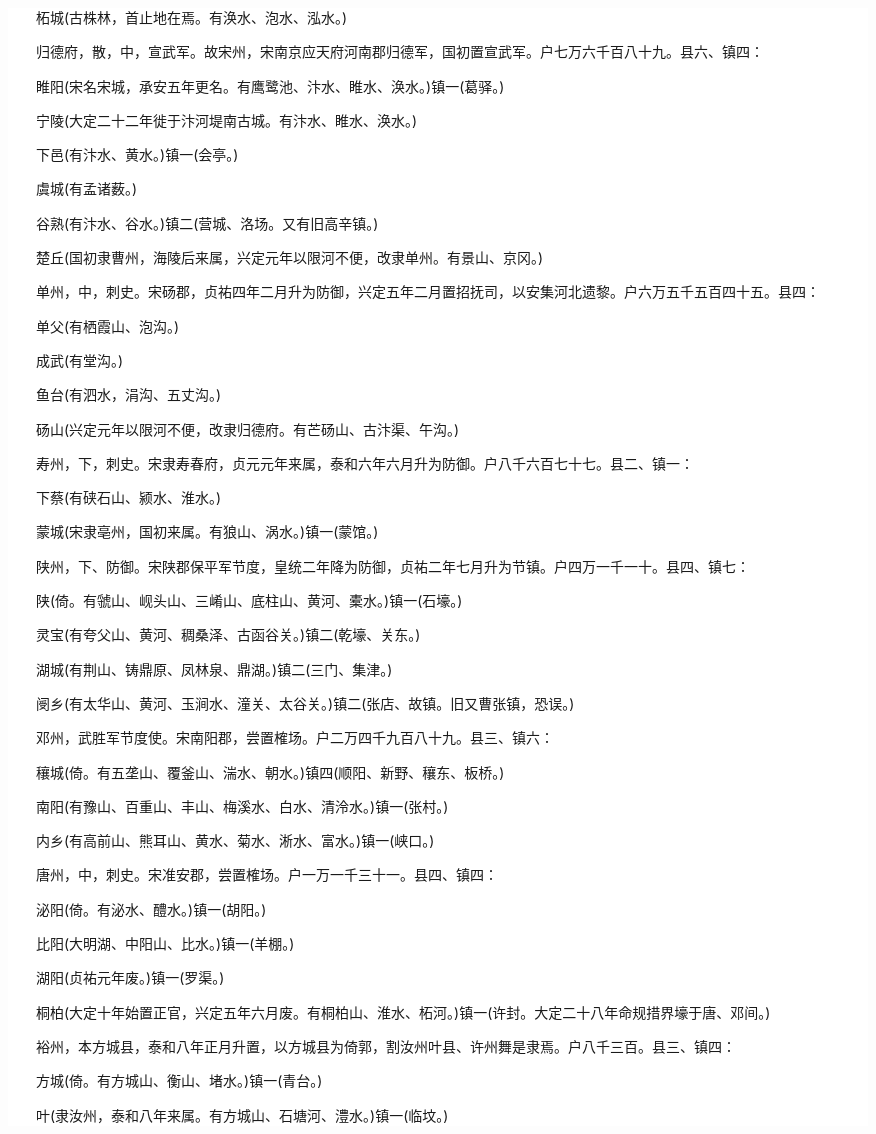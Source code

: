 　　柘城(古株林，首止地在焉。有涣水、泡水、泓水。)

　　归德府，散，中，宣武军。故宋州，宋南京应天府河南郡归德军，国初置宣武军。户七万六千百八十九。县六、镇四：

　　睢阳(宋名宋城，承安五年更名。有鹰鹭池、汴水、睢水、涣水。)镇一(葛驿。)

　　宁陵(大定二十二年徙于汴河堤南古城。有汴水、睢水、涣水。)

　　下邑(有汴水、黄水。)镇一(会亭。)

　　虞城(有孟诸薮。)

　　谷熟(有汴水、谷水。)镇二(营城、洛场。又有旧高辛镇。)

　　楚丘(国初隶曹州，海陵后来属，兴定元年以限河不便，改隶单州。有景山、京冈。)

　　单州，中，刺史。宋砀郡，贞祐四年二月升为防御，兴定五年二月置招抚司，以安集河北遗黎。户六万五千五百四十五。县四：

　　单父(有栖霞山、泡沟。)

　　成武(有堂沟。)

　　鱼台(有泗水，涓沟、五丈沟。)

　　砀山(兴定元年以限河不便，改隶归德府。有芒砀山、古汴渠、午沟。)

　　寿州，下，刺史。宋隶寿春府，贞元元年来属，泰和六年六月升为防御。户八千六百七十七。县二、镇一：

　　下蔡(有硖石山、颍水、淮水。)

　　蒙城(宋隶亳州，国初来属。有狼山、涡水。)镇一(蒙馆。)

　　陕州，下、防御。宋陕郡保平军节度，皇统二年降为防御，贞祐二年七月升为节镇。户四万一千一十。县四、镇七：

　　陕(倚。有虢山、岘头山、三崤山、底柱山、黄河、橐水。)镇一(石壕。)

　　灵宝(有夸父山、黄河、稠桑泽、古函谷关。)镇二(乾壕、关东。)

　　湖城(有荆山、铸鼎原、凤林泉、鼎湖。)镇二(三门、集津。)

　　阌乡(有太华山、黄河、玉涧水、潼关、太谷关。)镇二(张店、故镇。旧又曹张镇，恐误。)

　　邓州，武胜军节度使。宋南阳郡，尝置榷场。户二万四千九百八十九。县三、镇六：

　　穰城(倚。有五垄山、覆釜山、湍水、朝水。)镇四(顺阳、新野、穰东、板桥。)

　　南阳(有豫山、百重山、丰山、梅溪水、白水、清泠水。)镇一(张村。)

　　内乡(有高前山、熊耳山、黄水、菊水、淅水、富水。)镇一(峡口。)

　　唐州，中，刺史。宋准安郡，尝置榷场。户一万一千三十一。县四、镇四：

　　泌阳(倚。有泌水、醴水。)镇一(胡阳。)

　　比阳(大明湖、中阳山、比水。)镇一(羊棚。)

　　湖阳(贞祐元年废。)镇一(罗渠。)

　　桐柏(大定十年始置正官，兴定五年六月废。有桐柏山、淮水、柘河。)镇一(许封。大定二十八年命规措界壕于唐、邓间。)

　　裕州，本方城县，泰和八年正月升置，以方城县为倚郭，割汝州叶县、许州舞是隶焉。户八千三百。县三、镇四：

　　方城(倚。有方城山、衡山、堵水。)镇一(青台。)

　　叶(隶汝州，泰和八年来属。有方城山、石塘河、澧水。)镇一(临坟。)
